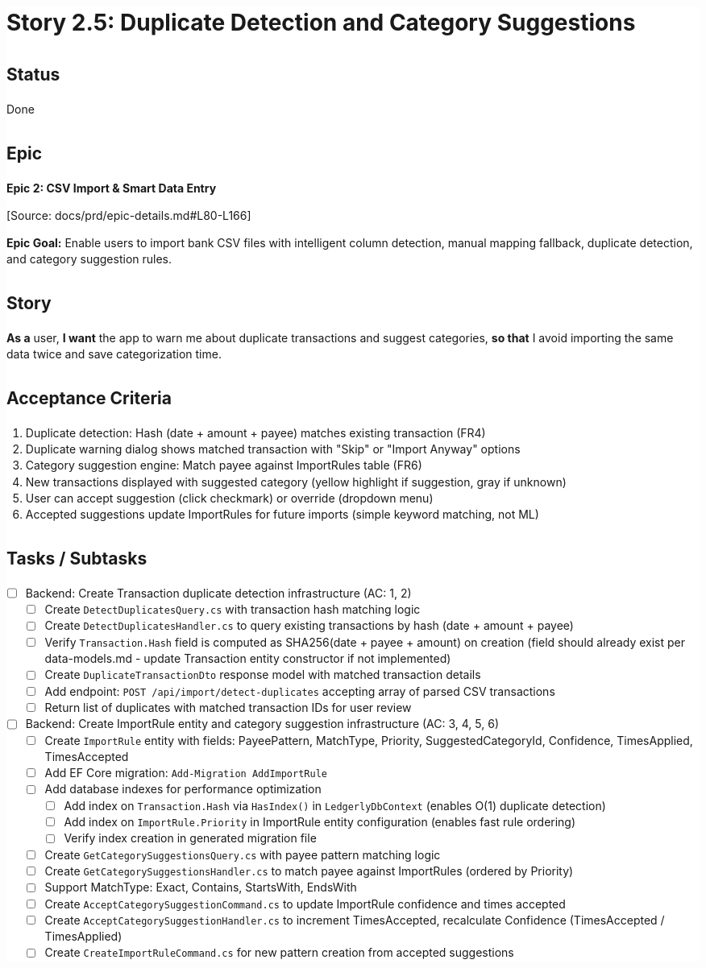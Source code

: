 # Story 2.5: Duplicate Detection and Category Suggestions

## Status
Done

## Epic

**Epic 2: CSV Import & Smart Data Entry**

[Source: docs/prd/epic-details.md#L80-L166]

**Epic Goal:** Enable users to import bank CSV files with intelligent column detection, manual mapping fallback, duplicate detection, and category suggestion rules.

## Story

**As a** user,
**I want** the app to warn me about duplicate transactions and suggest categories,
**so that** I avoid importing the same data twice and save categorization time.

## Acceptance Criteria

1. Duplicate detection: Hash (date + amount + payee) matches existing transaction (FR4)
2. Duplicate warning dialog shows matched transaction with "Skip" or "Import Anyway" options
3. Category suggestion engine: Match payee against ImportRules table (FR6)
4. New transactions displayed with suggested category (yellow highlight if suggestion, gray if unknown)
5. User can accept suggestion (click checkmark) or override (dropdown menu)
6. Accepted suggestions update ImportRules for future imports (simple keyword matching, not ML)

## Tasks / Subtasks

- [ ] Backend: Create Transaction duplicate detection infrastructure (AC: 1, 2)
  - [ ] Create `DetectDuplicatesQuery.cs` with transaction hash matching logic
  - [ ] Create `DetectDuplicatesHandler.cs` to query existing transactions by hash (date + amount + payee)
  - [ ] Verify `Transaction.Hash` field is computed as SHA256(date + payee + amount) on creation (field should already exist per data-models.md - update Transaction entity constructor if not implemented)
  - [ ] Create `DuplicateTransactionDto` response model with matched transaction details
  - [ ] Add endpoint: `POST /api/import/detect-duplicates` accepting array of parsed CSV transactions
  - [ ] Return list of duplicates with matched transaction IDs for user review

- [ ] Backend: Create ImportRule entity and category suggestion infrastructure (AC: 3, 4, 5, 6)
  - [ ] Create `ImportRule` entity with fields: PayeePattern, MatchType, Priority, SuggestedCategoryId, Confidence, TimesApplied, TimesAccepted
  - [ ] Add EF Core migration: `Add-Migration AddImportRule`
  - [ ] Add database indexes for performance optimization
    - [ ] Add index on `Transaction.Hash` via `HasIndex()` in `LedgerlyDbContext` (enables O(1) duplicate detection)
    - [ ] Add index on `ImportRule.Priority` in ImportRule entity configuration (enables fast rule ordering)
    - [ ] Verify index creation in generated migration file
  - [ ] Create `GetCategorySuggestionsQuery.cs` with payee pattern matching logic
  - [ ] Create `GetCategorySuggestionsHandler.cs` to match payee against ImportRules (ordered by Priority)
  - [ ] Support MatchType: Exact, Contains, StartsWith, EndsWith
  - [ ] Create `AcceptCategorySuggestionCommand.cs` to update ImportRule confidence and times accepted
  - [ ] Create `AcceptCategorySuggestionHandler.cs` to increment TimesAccepted, recalculate Confidence (TimesAccepted / TimesApplied)
  - [ ] Create `CreateImportRuleCommand.cs` for new pattern creation from accepted suggestions